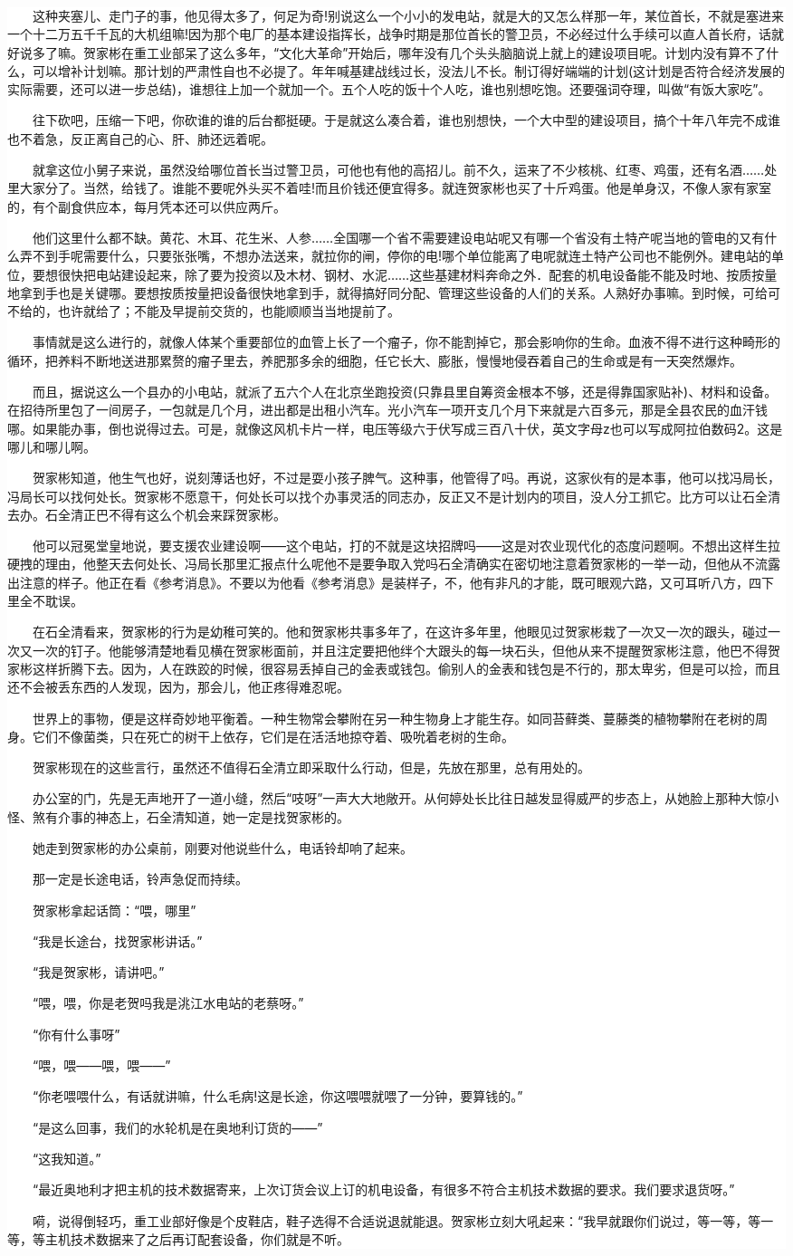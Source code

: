 　　这种夹塞儿、走门子的事，他见得太多了，何足为奇!别说这么一个小小的发电站，就是大的又怎么样那一年，某位首长，不就是塞进来一个十二万五千千瓦的大机组嘛!因为那个电厂的基本建设指挥长，战争时期是那位首长的警卫员，不必经过什么手续可以直人首长府，话就好说多了嘛。贺家彬在重工业部呆了这么多年，“文化大革命”开始后，哪年没有几个头头脑脑说上就上的建设项目呢。计划内没有算不了什么，可以增补计划嘛。那计划的严肃性自也不必提了。年年喊基建战线过长，没法儿不长。制订得好端端的计划(这计划是否符合经济发展的实际需要，还可以进一步总结)，谁想往上加一个就加一个。五个人吃的饭十个人吃，谁也别想吃饱。还要强词夺理，叫做“有饭大家吃”。 

　　往下砍吧，压缩一下吧，你砍谁的谁的后台都挺硬。于是就这么凑合着，谁也别想快，一个大中型的建设项目，搞个十年八年完不成谁也不着急，反正离自己的心、肝、肺还远着呢。 

　　就拿这位小舅子来说，虽然没给哪位首长当过警卫员，可他也有他的高招儿。前不久，运来了不少核桃、红枣、鸡蛋，还有名酒……处里大家分了。当然，给钱了。谁能不要呢外头买不着哇!而且价钱还便宜得多。就连贺家彬也买了十斤鸡蛋。他是单身汉，不像人家有家室的，有个副食供应本，每月凭本还可以供应两斤。 

　　他们这里什么都不缺。黄花、木耳、花生米、人参……全国哪一个省不需要建设电站呢又有哪一个省没有土特产呢当地的管电的又有什么弄不到手呢需要什么，只要张张嘴，不想办法送来，就拉你的闸，停你的电!哪个单位能离了电呢就连土特产公司也不能例外。建电站的单位，要想很快把电站建设起来，除了要为投资以及木材、钢材、水泥……这些基建材料奔命之外．配套的机电设备能不能及时地、按质按量地拿到手也是关键哪。要想按质按量把设备很快地拿到手，就得搞好同分配、管理这些设备的人们的关系。人熟好办事嘛。到时候，可给可不给的，也许就给了；不能及早提前交货的，也能顺顺当当地提前了。 

　　事情就是这么进行的，就像人体某个重要部位的血管上长了一个瘤子，你不能割掉它，那会影响你的生命。血液不得不进行这种畸形的循环，把养料不断地送进那累赘的瘤子里去，养肥那多余的细胞，任它长大、膨胀，慢慢地侵吞着自己的生命或是有一天突然爆炸。 

　　而且，据说这么一个县办的小电站，就派了五六个人在北京坐跑投资(只靠县里自筹资金根本不够，还是得靠国家贴补)、材料和设备。在招待所里包了一间房子，一包就是几个月，进出都是出租小汽车。光小汽车一项开支几个月下来就是六百多元，那是全县农民的血汗钱哪。如果能办事，倒也说得过去。可是，就像这风机卡片一样，电压等级六于伏写成三百八十伏，英文字母z也可以写成阿拉伯数码2。这是哪儿和哪儿啊。 

　　贺家彬知道，他生气也好，说刻薄话也好，不过是耍小孩子脾气。这种事，他管得了吗。再说，这家伙有的是本事，他可以找冯局长，冯局长可以找何处长。贺家彬不愿意干，何处长可以找个办事灵活的同志办，反正又不是计划内的项目，没人分工抓它。比方可以让石全清去办。石全清正巴不得有这么个机会来踩贺家彬。 

　　他可以冠冕堂皇地说，要支援农业建设啊——这个电站，打的不就是这块招牌吗——这是对农业现代化的态度问题啊。不想出这样生拉硬拽的理由，他整天去何处长、冯局长那里汇报点什么呢他不是要争取入党吗石全清确实在密切地注意着贺家彬的一举一动，但他从不流露出注意的样子。他正在看《参考消息》。不要以为他看《参考消息》是装样子，不，他有非凡的才能，既可眼观六路，又可耳听八方，四下里全不耽误。 

　　在石全清看来，贺家彬的行为是幼稚可笑的。他和贺家彬共事多年了，在这许多年里，他眼见过贺家彬栽了一次又一次的跟头，碰过一次又一次的钉子。他能够清楚地看见横在贺家彬面前，并且注定要把他绊个大跟头的每一块石头，但他从来不提醒贺家彬注意，他巴不得贺家彬这样折腾下去。因为，人在跌跤的时候，很容易丢掉自己的金表或钱包。偷别人的金表和钱包是不行的，那太卑劣，但是可以捡，而且还不会被丢东西的人发现，因为，那会儿，他正疼得难忍呢。 

　　世界上的事物，便是这样奇妙地平衡着。一种生物常会攀附在另一种生物身上才能生存。如同苔藓类、蔓藤类的植物攀附在老树的周身。它们不像菌类，只在死亡的树干上依存，它们是在活活地掠夺着、吸吮着老树的生命。 

　　贺家彬现在的这些言行，虽然还不值得石全清立即采取什么行动，但是，先放在那里，总有用处的。 

　　办公室的门，先是无声地开了一道小缝，然后“吱呀”一声大大地敞开。从何婷处长比往日越发显得威严的步态上，从她脸上那种大惊小怪、煞有介事的神态上，石全清知道，她一定是找贺家彬的。 

　　她走到贺家彬的办公桌前，刚要对他说些什么，电话铃却响了起来。 

　　那一定是长途电话，铃声急促而持续。 

　　贺家彬拿起话筒：“喂，哪里” 

　　“我是长途台，找贺家彬讲话。” 

　　“我是贺家彬，请讲吧。” 

　　“喂，喂，你是老贺吗我是洮江水电站的老蔡呀。” 

　　“你有什么事呀” 

　　“喂，喂——喂，喂——” 

　　“你老喂喂什么，有话就讲嘛，什么毛病!这是长途，你这喂喂就喂了一分钟，要算钱的。” 

　　“是这么回事，我们的水轮机是在奥地利订货的——” 

　　“这我知道。” 

　　“最近奥地利才把主机的技术数据寄来，上次订货会议上订的机电设备，有很多不符合主机技术数据的要求。我们要求退货呀。” 

　　嗬，说得倒轻巧，重工业部好像是个皮鞋店，鞋子选得不合适说退就能退。贺家彬立刻大吼起来：“我早就跟你们说过，等一等，等一等，等主机技术数据来了之后再订配套设备，你们就是不听。 
